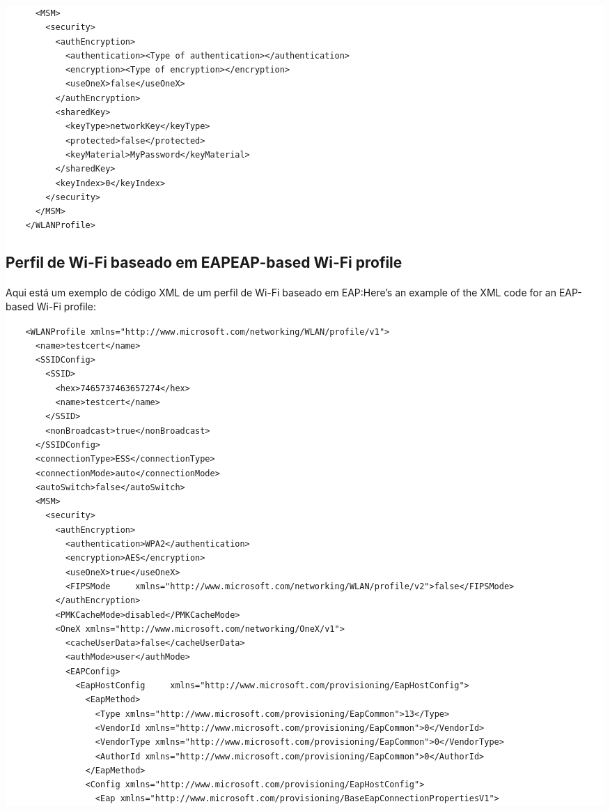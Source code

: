 ```
      <MSM>
        <security>
          <authEncryption>
            <authentication><Type of authentication></authentication>
            <encryption><Type of encryption></encryption>
            <useOneX>false</useOneX>
          </authEncryption>
          <sharedKey>
            <keyType>networkKey</keyType>
            <protected>false</protected>
            <keyMaterial>MyPassword</keyMaterial>
          </sharedKey>
          <keyIndex>0</keyIndex>
        </security>
      </MSM>
    </WLANProfile>
```

## <span data-ttu-id="1e49e-141">Perfil de Wi-Fi baseado em EAP</span><span class="sxs-lookup"><span data-stu-id="1e49e-141">EAP-based Wi-Fi profile</span></span>
<a id="eap-based-wi-fi-profile" class="xliff"></a>
<span data-ttu-id="1e49e-142">Aqui está um exemplo de código XML de um perfil de Wi-Fi baseado em EAP:</span><span class="sxs-lookup"><span data-stu-id="1e49e-142">Here’s  an example of the XML code for an EAP-based Wi-Fi profile:</span></span>

```
    <WLANProfile xmlns="http://www.microsoft.com/networking/WLAN/profile/v1">
      <name>testcert</name>
      <SSIDConfig>
        <SSID>
          <hex>7465737463657274</hex>
          <name>testcert</name>
        </SSID>
        <nonBroadcast>true</nonBroadcast>
      </SSIDConfig>
      <connectionType>ESS</connectionType>
      <connectionMode>auto</connectionMode>
      <autoSwitch>false</autoSwitch>
      <MSM>
        <security>
          <authEncryption>
            <authentication>WPA2</authentication>
            <encryption>AES</encryption>
            <useOneX>true</useOneX>
            <FIPSMode     xmlns="http://www.microsoft.com/networking/WLAN/profile/v2">false</FIPSMode>
          </authEncryption>
          <PMKCacheMode>disabled</PMKCacheMode>
          <OneX xmlns="http://www.microsoft.com/networking/OneX/v1">
            <cacheUserData>false</cacheUserData>
            <authMode>user</authMode>
            <EAPConfig>
              <EapHostConfig     xmlns="http://www.microsoft.com/provisioning/EapHostConfig">
                <EapMethod>
                  <Type xmlns="http://www.microsoft.com/provisioning/EapCommon">13</Type>
                  <VendorId xmlns="http://www.microsoft.com/provisioning/EapCommon">0</VendorId>
                  <VendorType xmlns="http://www.microsoft.com/provisioning/EapCommon">0</VendorType>
                  <AuthorId xmlns="http://www.microsoft.com/provisioning/EapCommon">0</AuthorId>
                </EapMethod>
                <Config xmlns="http://www.microsoft.com/provisioning/EapHostConfig">
                  <Eap xmlns="http://www.microsoft.com/provisioning/BaseEapConnectionPropertiesV1">
```